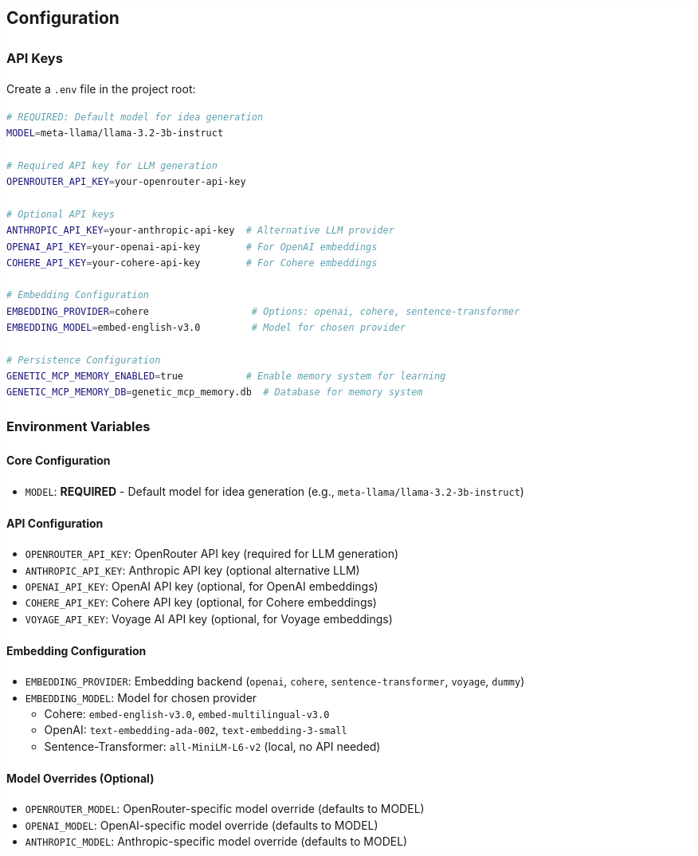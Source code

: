 ## Configuration

### API Keys

Create a `.env` file in the project root:
```bash
# REQUIRED: Default model for idea generation
MODEL=meta-llama/llama-3.2-3b-instruct

# Required API key for LLM generation
OPENROUTER_API_KEY=your-openrouter-api-key

# Optional API keys
ANTHROPIC_API_KEY=your-anthropic-api-key  # Alternative LLM provider
OPENAI_API_KEY=your-openai-api-key        # For OpenAI embeddings
COHERE_API_KEY=your-cohere-api-key        # For Cohere embeddings

# Embedding Configuration  
EMBEDDING_PROVIDER=cohere                  # Options: openai, cohere, sentence-transformer
EMBEDDING_MODEL=embed-english-v3.0         # Model for chosen provider

# Persistence Configuration
GENETIC_MCP_MEMORY_ENABLED=true           # Enable memory system for learning
GENETIC_MCP_MEMORY_DB=genetic_mcp_memory.db  # Database for memory system
```

### Environment Variables

#### Core Configuration
- `MODEL`: **REQUIRED** - Default model for idea generation (e.g., `meta-llama/llama-3.2-3b-instruct`)

#### API Configuration
- `OPENROUTER_API_KEY`: OpenRouter API key (required for LLM generation)
- `ANTHROPIC_API_KEY`: Anthropic API key (optional alternative LLM)
- `OPENAI_API_KEY`: OpenAI API key (optional, for OpenAI embeddings)
- `COHERE_API_KEY`: Cohere API key (optional, for Cohere embeddings)
- `VOYAGE_API_KEY`: Voyage AI API key (optional, for Voyage embeddings)

#### Embedding Configuration
- `EMBEDDING_PROVIDER`: Embedding backend (`openai`, `cohere`, `sentence-transformer`, `voyage`, `dummy`)
- `EMBEDDING_MODEL`: Model for chosen provider
  - Cohere: `embed-english-v3.0`, `embed-multilingual-v3.0`
  - OpenAI: `text-embedding-ada-002`, `text-embedding-3-small`
  - Sentence-Transformer: `all-MiniLM-L6-v2` (local, no API needed)

#### Model Overrides (Optional)
- `OPENROUTER_MODEL`: OpenRouter-specific model override (defaults to MODEL)
- `OPENAI_MODEL`: OpenAI-specific model override (defaults to MODEL)
- `ANTHROPIC_MODEL`: Anthropic-specific model override (defaults to MODEL)
